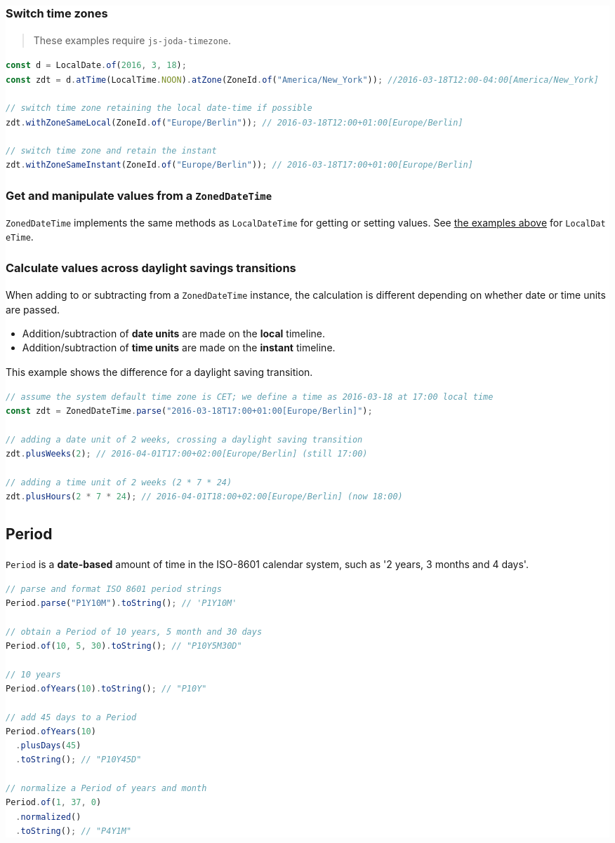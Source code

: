 ### Switch time zones

> These examples require `js-joda-timezone`.

```JavaScript
const d = LocalDate.of(2016, 3, 18);
const zdt = d.atTime(LocalTime.NOON).atZone(ZoneId.of("America/New_York")); //2016-03-18T12:00-04:00[America/New_York]

// switch time zone retaining the local date-time if possible
zdt.withZoneSameLocal(ZoneId.of("Europe/Berlin")); // 2016-03-18T12:00+01:00[Europe/Berlin]

// switch time zone and retain the instant
zdt.withZoneSameInstant(ZoneId.of("Europe/Berlin")); // 2016-03-18T17:00+01:00[Europe/Berlin]
```

### Get and manipulate values from a `ZonedDateTime`

`ZonedDateTime` implements the same methods as `LocalDateTime` for getting or setting values. See [the examples above](#get-values-from-localdatetime) for `LocalDateTime`.

### Calculate values across daylight savings transitions

When adding to or subtracting from a `ZonedDateTime` instance, the calculation is different depending on whether date or time units are passed.

- Addition/subtraction of **date units** are made on the **local** timeline.
- Addition/subtraction of **time units** are made on the **instant** timeline.

This example shows the difference for a daylight saving transition.

```JavaScript
// assume the system default time zone is CET; we define a time as 2016-03-18 at 17:00 local time
const zdt = ZonedDateTime.parse("2016-03-18T17:00+01:00[Europe/Berlin]");

// adding a date unit of 2 weeks, crossing a daylight saving transition
zdt.plusWeeks(2); // 2016-04-01T17:00+02:00[Europe/Berlin] (still 17:00)

// adding a time unit of 2 weeks (2 * 7 * 24)
zdt.plusHours(2 * 7 * 24); // 2016-04-01T18:00+02:00[Europe/Berlin] (now 18:00)
```

## Period

`Period` is a **date-based** amount of time in the ISO-8601 calendar system, such as '2 years, 3 months and 4 days'.

```JavaScript
// parse and format ISO 8601 period strings
Period.parse("P1Y10M").toString(); // 'P1Y10M'

// obtain a Period of 10 years, 5 month and 30 days
Period.of(10, 5, 30).toString(); // "P10Y5M30D"

// 10 years
Period.ofYears(10).toString(); // "P10Y"

// add 45 days to a Period
Period.ofYears(10)
  .plusDays(45)
  .toString(); // "P10Y45D"

// normalize a Period of years and month
Period.of(1, 37, 0)
  .normalized()
  .toString(); // "P4Y1M"

```